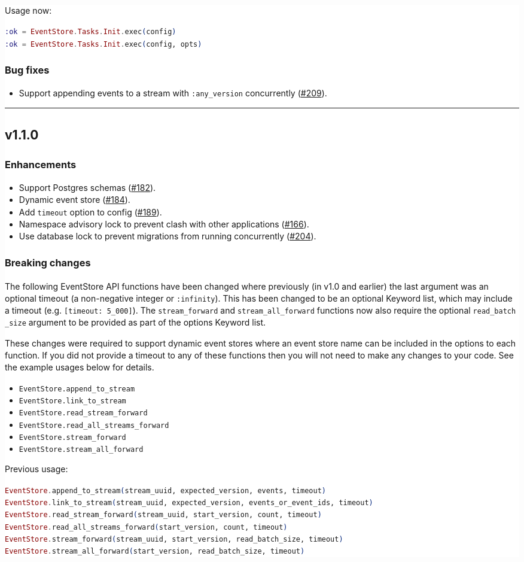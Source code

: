 Usage now:

```elixir
:ok = EventStore.Tasks.Init.exec(config)
:ok = EventStore.Tasks.Init.exec(config, opts)
```

### Bug fixes

- Support appending events to a stream with `:any_version` concurrently ([#209](https://github.com/commanded/eventstore/pull/209)).

---

## v1.1.0

### Enhancements

- Support Postgres schemas ([#182](https://github.com/commanded/eventstore/pull/182)).
- Dynamic event store ([#184](https://github.com/commanded/eventstore/pull/184)).
- Add `timeout` option to config ([#189](https://github.com/commanded/eventstore/pull/189)).
- Namespace advisory lock to prevent clash with other applications ([#166](https://github.com/commanded/eventstore/issues/166)).
- Use database lock to prevent migrations from running concurrently ([#204](https://github.com/commanded/eventstore/pull/204)).

### Breaking changes

The following EventStore API functions have been changed where previously (in v1.0 and earlier) the last argument was an optional timeout (a non-negative integer or `:infinity`). This has been changed to be an optional Keyword list, which may include a timeout (e.g. `[timeout: 5_000]`). The `stream_forward` and `stream_all_forward` functions now also require the optional `read_batch_size` argument to be provided as part of the options Keyword list.

These changes were required to support dynamic event stores where an event store name can be included in the options to each function. If you did not provide a timeout to any of these functions then you will not need to make any changes to your code. See the example usages below for details.

- `EventStore.append_to_stream`
- `EventStore.link_to_stream`
- `EventStore.read_stream_forward`
- `EventStore.read_all_streams_forward`
- `EventStore.stream_forward`
- `EventStore.stream_all_forward`

Previous usage:

```elixir
EventStore.append_to_stream(stream_uuid, expected_version, events, timeout)
EventStore.link_to_stream(stream_uuid, expected_version, events_or_event_ids, timeout)
EventStore.read_stream_forward(stream_uuid, start_version, count, timeout)
EventStore.read_all_streams_forward(start_version, count, timeout)
EventStore.stream_forward(stream_uuid, start_version, read_batch_size, timeout)
EventStore.stream_all_forward(start_version, read_batch_size, timeout)
```
